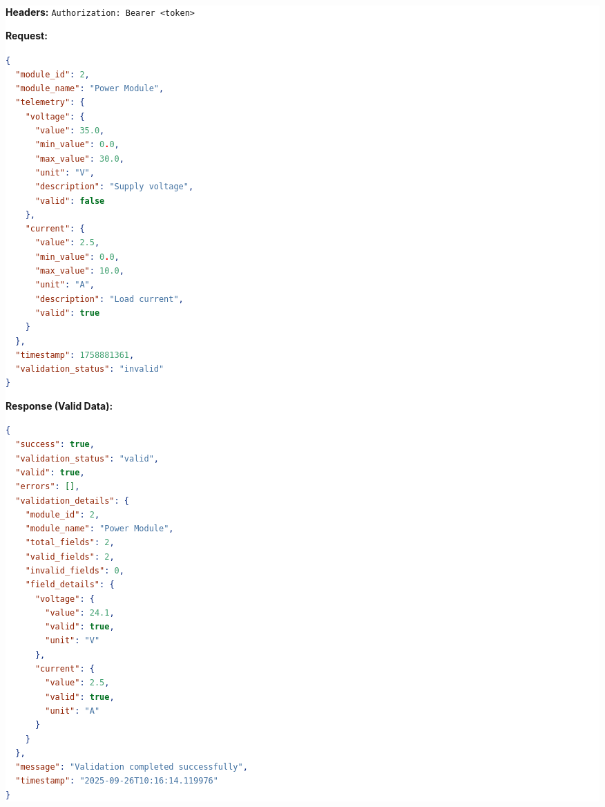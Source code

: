 **Headers:** `Authorization: Bearer <token>`

**Request:**
```json
{
  "module_id": 2,
  "module_name": "Power Module",
  "telemetry": {
    "voltage": {
      "value": 35.0,
      "min_value": 0.0,
      "max_value": 30.0,
      "unit": "V",
      "description": "Supply voltage",
      "valid": false
    },
    "current": {
      "value": 2.5,
      "min_value": 0.0,
      "max_value": 10.0,
      "unit": "A",
      "description": "Load current",
      "valid": true
    }
  },
  "timestamp": 1758881361,
  "validation_status": "invalid"
}
```

**Response (Valid Data):**
```json
{
  "success": true,
  "validation_status": "valid",
  "valid": true,
  "errors": [],
  "validation_details": {
    "module_id": 2,
    "module_name": "Power Module",
    "total_fields": 2,
    "valid_fields": 2,
    "invalid_fields": 0,
    "field_details": {
      "voltage": {
        "value": 24.1,
        "valid": true,
        "unit": "V"
      },
      "current": {
        "value": 2.5,
        "valid": true,
        "unit": "A"
      }
    }
  },
  "message": "Validation completed successfully",
  "timestamp": "2025-09-26T10:16:14.119976"
}
```

